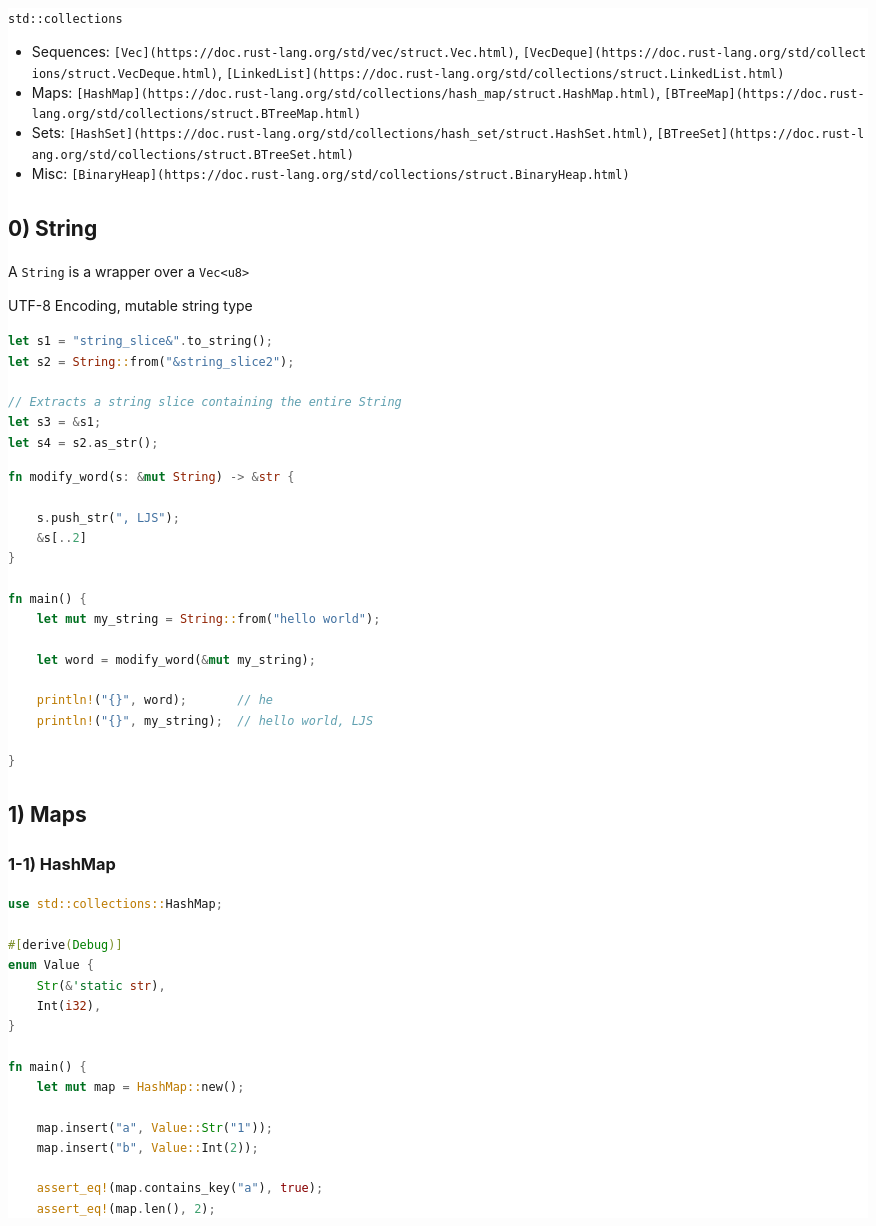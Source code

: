`std::collections`

- Sequences: `[Vec](https://doc.rust-lang.org/std/vec/struct.Vec.html)`, `[VecDeque](https://doc.rust-lang.org/std/collections/struct.VecDeque.html)`, `[LinkedList](https://doc.rust-lang.org/std/collections/struct.LinkedList.html)`
- Maps: `[HashMap](https://doc.rust-lang.org/std/collections/hash_map/struct.HashMap.html)`, `[BTreeMap](https://doc.rust-lang.org/std/collections/struct.BTreeMap.html)`
- Sets: `[HashSet](https://doc.rust-lang.org/std/collections/hash_set/struct.HashSet.html)`, `[BTreeSet](https://doc.rust-lang.org/std/collections/struct.BTreeSet.html)`
- Misc: `[BinaryHeap](https://doc.rust-lang.org/std/collections/struct.BinaryHeap.html)`

## 0) String

A `String` is a wrapper over a `Vec<u8>`

UTF-8 Encoding, mutable string type

```rust
let s1 = "string_slice&".to_string();
let s2 = String::from("&string_slice2");

// Extracts a string slice containing the entire String
let s3 = &s1;
let s4 = s2.as_str();
```

```rust
fn modify_word(s: &mut String) -> &str {

    s.push_str(", LJS");
    &s[..2]
}

fn main() {
    let mut my_string = String::from("hello world");

    let word = modify_word(&mut my_string);
    
    println!("{}", word);       // he
    println!("{}", my_string);  // hello world, LJS

}
```

## 1) Maps

### 1-1) HashMap

```rust
use std::collections::HashMap;

#[derive(Debug)]
enum Value {
    Str(&'static str),
    Int(i32),
}

fn main() {
    let mut map = HashMap::new();

    map.insert("a", Value::Str("1"));
    map.insert("b", Value::Int(2));
		
    assert_eq!(map.contains_key("a"), true);
    assert_eq!(map.len(), 2);

```